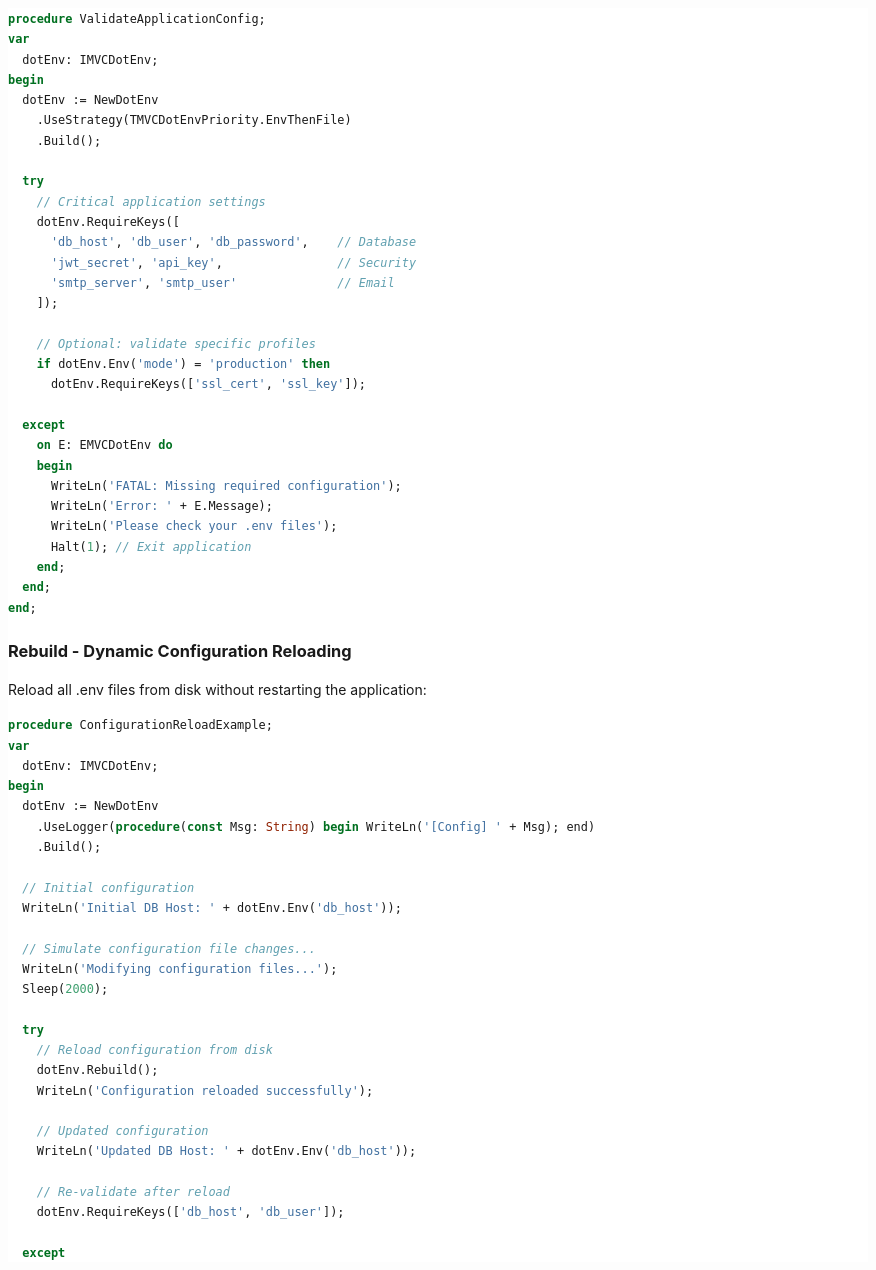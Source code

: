 ```pascal
procedure ValidateApplicationConfig;
var
  dotEnv: IMVCDotEnv;
begin
  dotEnv := NewDotEnv
    .UseStrategy(TMVCDotEnvPriority.EnvThenFile)
    .Build();

  try
    // Critical application settings
    dotEnv.RequireKeys([
      'db_host', 'db_user', 'db_password',    // Database
      'jwt_secret', 'api_key',                // Security  
      'smtp_server', 'smtp_user'              // Email
    ]);
    
    // Optional: validate specific profiles
    if dotEnv.Env('mode') = 'production' then
      dotEnv.RequireKeys(['ssl_cert', 'ssl_key']);
      
  except
    on E: EMVCDotEnv do
    begin
      WriteLn('FATAL: Missing required configuration');
      WriteLn('Error: ' + E.Message);
      WriteLn('Please check your .env files');
      Halt(1); // Exit application
    end;
  end;
end;
```

### Rebuild - Dynamic Configuration Reloading

Reload all .env files from disk without restarting the application:

```pascal
procedure ConfigurationReloadExample;
var
  dotEnv: IMVCDotEnv;
begin
  dotEnv := NewDotEnv
    .UseLogger(procedure(const Msg: String) begin WriteLn('[Config] ' + Msg); end)
    .Build();

  // Initial configuration
  WriteLn('Initial DB Host: ' + dotEnv.Env('db_host'));

  // Simulate configuration file changes...
  WriteLn('Modifying configuration files...');
  Sleep(2000);

  try
    // Reload configuration from disk
    dotEnv.Rebuild();
    WriteLn('Configuration reloaded successfully');
    
    // Updated configuration
    WriteLn('Updated DB Host: ' + dotEnv.Env('db_host'));
    
    // Re-validate after reload
    dotEnv.RequireKeys(['db_host', 'db_user']);
    
  except
```